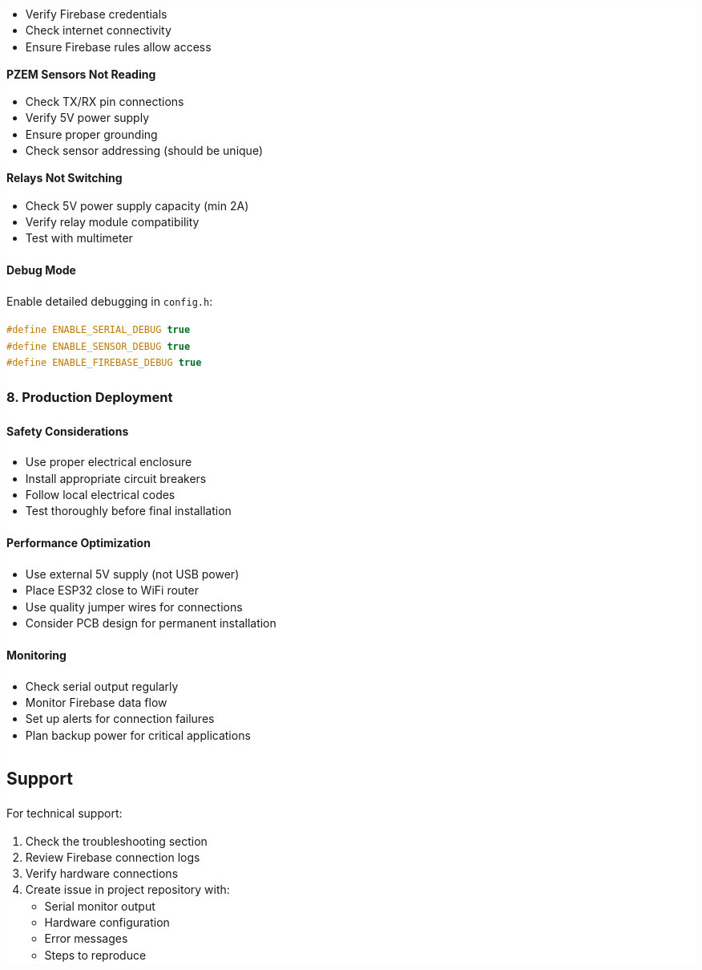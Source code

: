 - Verify Firebase credentials
- Check internet connectivity
- Ensure Firebase rules allow access

**PZEM Sensors Not Reading**

- Check TX/RX pin connections
- Verify 5V power supply
- Ensure proper grounding
- Check sensor addressing (should be unique)

**Relays Not Switching**

- Check 5V power supply capacity (min 2A)
- Verify relay module compatibility
- Test with multimeter

#### Debug Mode

Enable detailed debugging in `config.h`:

```cpp
#define ENABLE_SERIAL_DEBUG true
#define ENABLE_SENSOR_DEBUG true
#define ENABLE_FIREBASE_DEBUG true
```

### 8. Production Deployment

#### Safety Considerations

- Use proper electrical enclosure
- Install appropriate circuit breakers
- Follow local electrical codes
- Test thoroughly before final installation

#### Performance Optimization

- Use external 5V supply (not USB power)
- Place ESP32 close to WiFi router
- Use quality jumper wires for connections
- Consider PCB design for permanent installation

#### Monitoring

- Check serial output regularly
- Monitor Firebase data flow
- Set up alerts for connection failures
- Plan backup power for critical applications

## Support

For technical support:

1. Check the troubleshooting section
2. Review Firebase connection logs
3. Verify hardware connections
4. Create issue in project repository with:
   - Serial monitor output
   - Hardware configuration
   - Error messages
   - Steps to reproduce

